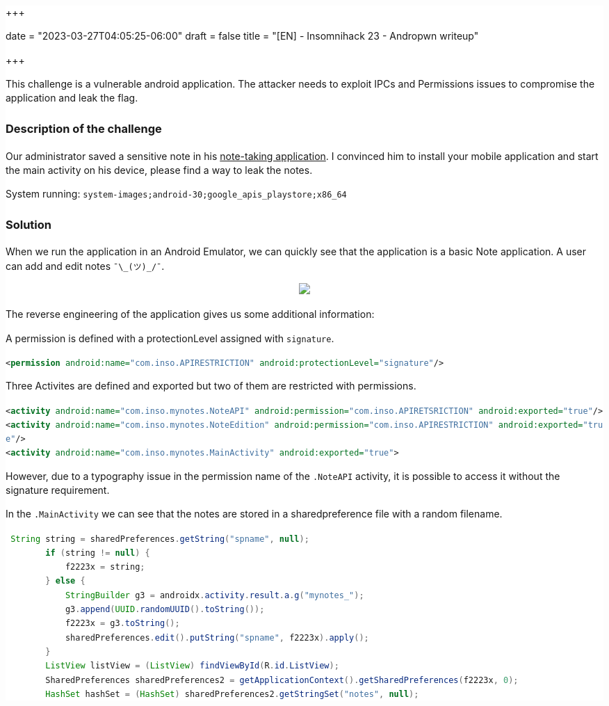 +++

date = "2023-03-27T04:05:25-06:00"
draft = false
title = "[EN] - Insomnihack 23 - Andropwn writeup"

+++

This challenge is a vulnerable android application. The attacker needs to exploit IPCs and Permissions issues to compromise the application and leak the flag.

### Description of the challenge

Our administrator saved a sensitive note in his <a href="/files/app.apk">note-taking application</a>. I convinced him to install your mobile application and start the main activity on his device, please find a way to leak the notes.

System running: `system-images;android-30;google_apis_playstore;x86_64`

### Solution

When we run the application in an Android Emulator, we can quickly see that the application is a basic Note application. A user can add and edit notes `¯\_(ツ)_/¯`.

<p align="center">
  <img src="/img/blog-andropwn-1/noteapp.png" />
</p>

The reverse engineering of the application gives us some additional information:

A permission is defined with a protectionLevel assigned with `signature`.

```xml
<permission android:name="com.inso.APIRESTRICTION" android:protectionLevel="signature"/>
```

Three Activites are defined and exported but two of them are restricted with permissions.

```xml
<activity android:name="com.inso.mynotes.NoteAPI" android:permission="com.inso.APIRETSRICTION" android:exported="true"/>
<activity android:name="com.inso.mynotes.NoteEdition" android:permission="com.inso.APIRESTRICTION" android:exported="true"/>
<activity android:name="com.inso.mynotes.MainActivity" android:exported="true">
```

However, due to a typography issue in the permission name of the `.NoteAPI` activity, it is possible to access it without the signature requirement.

In the `.MainActivity` we can see that the notes are stored in a sharedpreference file with a random filename.

```java
 String string = sharedPreferences.getString("spname", null);
        if (string != null) {
            f2223x = string;
        } else {
            StringBuilder g3 = androidx.activity.result.a.g("mynotes_");
            g3.append(UUID.randomUUID().toString());
            f2223x = g3.toString();
            sharedPreferences.edit().putString("spname", f2223x).apply();
        }
        ListView listView = (ListView) findViewById(R.id.ListView);
        SharedPreferences sharedPreferences2 = getApplicationContext().getSharedPreferences(f2223x, 0);
        HashSet hashSet = (HashSet) sharedPreferences2.getStringSet("notes", null);
```
